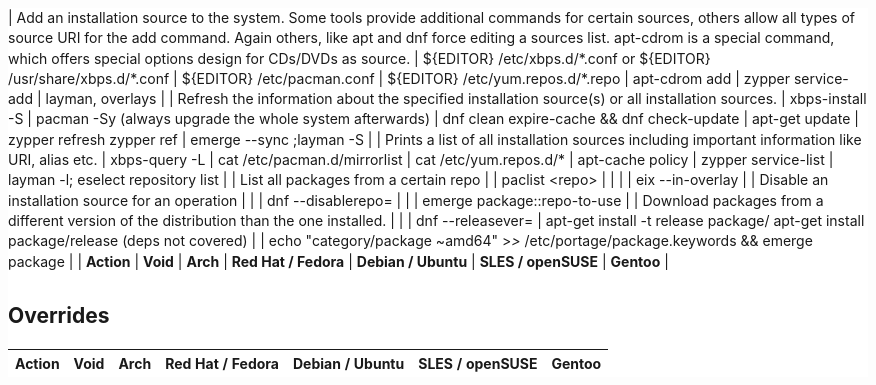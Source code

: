 | Add an installation source to the system. Some tools provide additional commands for certain sources, others allow all types of source URI for the add command. Again others, like apt and dnf force editing a sources list. apt-cdrom is a special command, which offers special options design for CDs/DVDs as source. | ${EDITOR} /etc/xbps.d/\*.conf or ${EDITOR} /usr/share/xbps.d/\*.conf | ${EDITOR} /etc/pacman.conf                              | ${EDITOR} /etc/yum.repos.d/\*.repo         | apt-cdrom add                                                                          | zypper service-add                  | layman, overlays                                                                    |
| Refresh the information about the specified installation source(s) or all installation sources.                                                                                                                                                                                                                          | xbps-install -S                                                      | pacman -Sy (always upgrade the whole system afterwards) | dnf clean expire-cache && dnf check-update | apt-get update                                                                         | zypper refresh zypper ref           | emerge --sync ;layman -S                                                            |
| Prints a list of all installation sources including important information like URI, alias etc.                                                                                                                                                                                                                           | xbps-query -L                                                        | cat /etc/pacman.d/mirrorlist                            | cat /etc/yum.repos.d/\*                    | apt-cache policy                                                                       | zypper service-list                 | layman -l; eselect repository list                                                  |
| List all packages from a certain repo                                                                                                                                                                                                                                                                                    |                                                                      | paclist \<repo\>                                        |                                            |                                                                                        |                                     | eix --in-overlay                                                                    |
| Disable an installation source for an operation                                                                                                                                                                                                                                                                          |                                                                      |                                                         | dnf --disablerepo=                         |                                                                                        |                                     | emerge package::repo-to-use                                                         |
| Download packages from a different version of the distribution than the one installed.                                                                                                                                                                                                                                   |                                                                      |                                                         | dnf --releasever=                          | apt-get install -t release package/ apt-get install package/release (deps not covered) |                                     | echo "category/package ~amd64" >*>* /etc/portage/package.keywords && emerge package |
| **Action**                                                                                                                                                                                                                                                                                                               | **Void**                                                             | **Arch**                                                | **Red Hat / Fedora**                       | **Debian / Ubuntu**                                                                    | **SLES / openSUSE**                 | **Gentoo**                                                                          |

## Overrides

| Action                                                                                                                                                                                         | Void                 | Arch                                                              | Red Hat / Fedora                             | Debian / Ubuntu                        | SLES / openSUSE                                       | Gentoo                                                                                   |
|------------------------------------------------------------------------------------------------------------------------------------------------------------------------------------------------|----------------------|-------------------------------------------------------------------|----------------------------------------------|----------------------------------------|-------------------------------------------------------|------------------------------------------------------------------------------------------|